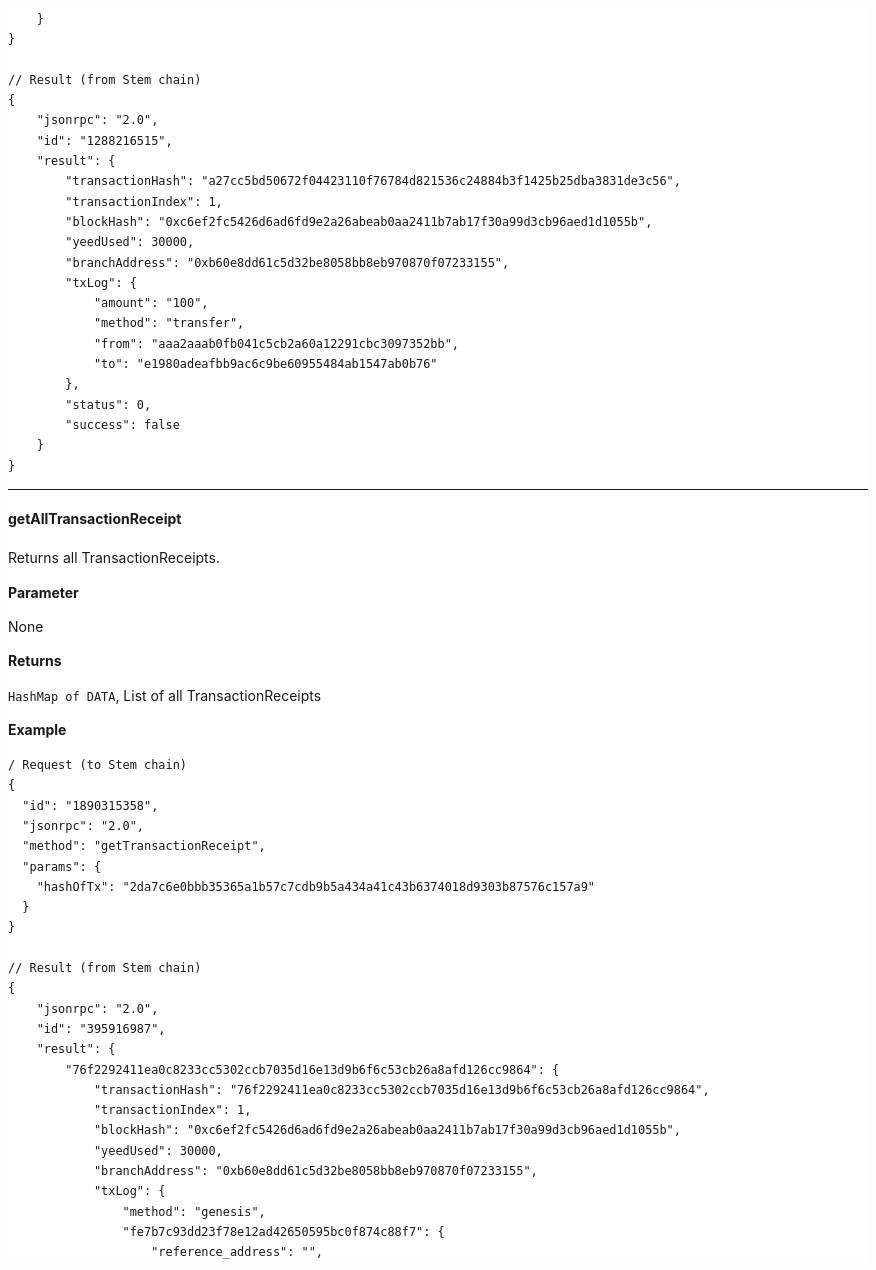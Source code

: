 ```
	}
}

// Result (from Stem chain)
{
	"jsonrpc": "2.0",
	"id": "1288216515",
	"result": {
		"transactionHash": "a27cc5bd50672f04423110f76784d821536c24884b3f1425b25dba3831de3c56",
		"transactionIndex": 1,
		"blockHash": "0xc6ef2fc5426d6ad6fd9e2a26abeab0aa2411b7ab17f30a99d3cb96aed1d1055b",
		"yeedUsed": 30000,
		"branchAddress": "0xb60e8dd61c5d32be8058bb8eb970870f07233155",
		"txLog": {
			"amount": "100",
			"method": "transfer",
			"from": "aaa2aaab0fb041c5cb2a60a12291cbc3097352bb",
			"to": "e1980adeafbb9ac6c9be60955484ab1547ab0b76"
		},
		"status": 0,
		"success": false
	}
}
```
 
-----

#### getAllTransactionReceipt

Returns all TransactionReceipts.

**Parameter**

None

**Returns**

`HashMap of DATA`, List of all TransactionReceipts

**Example**

```
/ Request (to Stem chain)
{
  "id": "1890315358",
  "jsonrpc": "2.0",
  "method": "getTransactionReceipt",
  "params": {
    "hashOfTx": "2da7c6e0bbb35365a1b57c7cdb9b5a434a41c43b6374018d9303b87576c157a9"
  }
}

// Result (from Stem chain)
{
	"jsonrpc": "2.0",
	"id": "395916987",
	"result": {
		"76f2292411ea0c8233cc5302ccb7035d16e13d9b6f6c53cb26a8afd126cc9864": {
			"transactionHash": "76f2292411ea0c8233cc5302ccb7035d16e13d9b6f6c53cb26a8afd126cc9864",
			"transactionIndex": 1,
			"blockHash": "0xc6ef2fc5426d6ad6fd9e2a26abeab0aa2411b7ab17f30a99d3cb96aed1d1055b",
			"yeedUsed": 30000,
			"branchAddress": "0xb60e8dd61c5d32be8058bb8eb970870f07233155",
			"txLog": {
				"method": "genesis",
				"fe7b7c93dd23f78e12ad42650595bc0f874c88f7": {
					"reference_address": "",
```